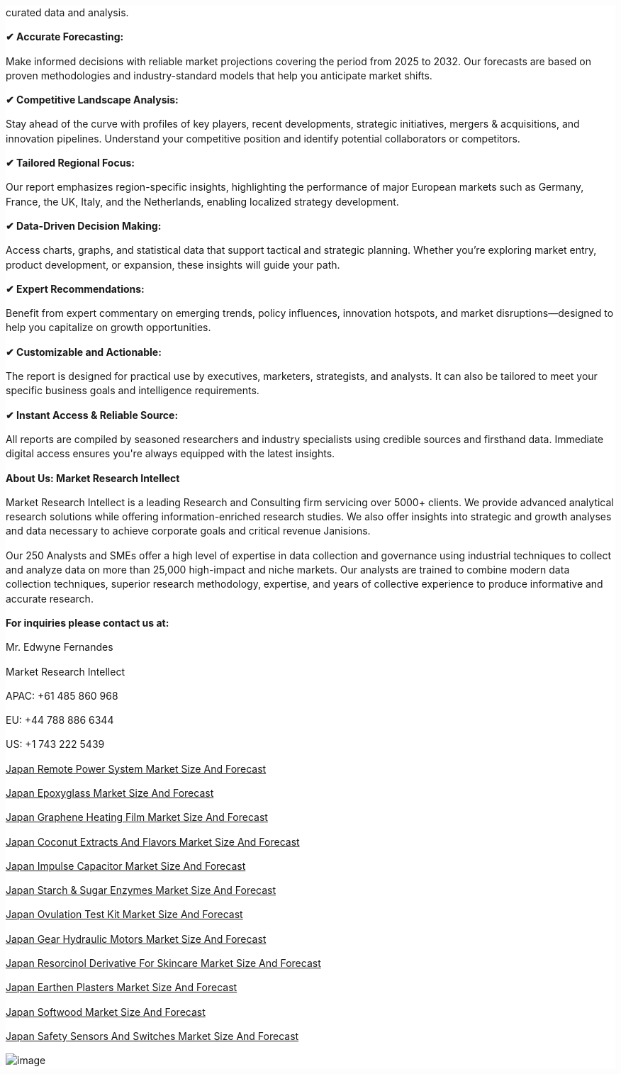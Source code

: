 curated data and analysis.</p><p><strong>✔ Accurate Forecasting:</strong></p><p>Make informed decisions with reliable market projections covering the period from 2025 to 2032. Our forecasts are based on proven methodologies and industry-standard models that help you anticipate market shifts.</p><p><strong>✔ Competitive Landscape Analysis:</strong></p><p>Stay ahead of the curve with profiles of key players, recent developments, strategic initiatives, mergers &amp; acquisitions, and innovation pipelines. Understand your competitive position and identify potential collaborators or competitors.</p><p><strong>✔ Tailored Regional Focus:</strong></p><p>Our report emphasizes region-specific insights, highlighting the performance of major European markets such as Germany, France, the UK, Italy, and the Netherlands, enabling localized strategy development.</p><p><strong>✔ Data-Driven Decision Making:</strong></p><p>Access charts, graphs, and statistical data that support tactical and strategic planning. Whether you&rsquo;re exploring market entry, product development, or expansion, these insights will guide your path.</p><p><strong>✔ Expert Recommendations:</strong></p><p>Benefit from expert commentary on emerging trends, policy influences, innovation hotspots, and market disruptions&mdash;designed to help you capitalize on growth opportunities.</p><p><strong>✔ Customizable and Actionable:</strong></p><p>The report is designed for practical use by executives, marketers, strategists, and analysts. It can also be tailored to meet your specific business goals and intelligence requirements.</p><p><strong>✔ Instant Access &amp; Reliable Source:</strong></p><p>All reports are compiled by seasoned researchers and industry specialists using credible sources and firsthand data. Immediate digital access ensures you're always equipped with the latest insights.</p><p><strong><span class="font-[700]">About Us: Market Research Intellect</span></strong></p><p><span class="">Market Research Intellect is a leading Research and Consulting firm servicing over 5000+ clients. We provide advanced analytical research solutions while offering information-enriched research studies.&nbsp;</span>We also offer insights into strategic and growth analyses and data necessary to achieve corporate goals and critical revenue Janisions.</p><p><span class="">Our 250 Analysts and SMEs offer a high level of expertise in data collection and governance using industrial techniques to collect and analyze data on more than 25,000 high-impact and niche markets. Our analysts are trained to combine modern data collection techniques, superior research methodology, expertise, and years of collective experience to produce informative and accurate research.</span></p><p><strong>For inquiries please contact us at:</strong></p><p>Mr. Edwyne Fernandes</p><p>Market Research Intellect</p><p>APAC: +61 485 860 968</p><p>EU: +44 788 886 6344</p><p>US: +1 743 222 5439</p><p><a href="https://github.com/ruturb23/Element/blob/main/Remote-Power-System-Market/Remote-Power-System-Market.md">Japan Remote Power System Market Size And Forecast</a></p><p><a href="https://github.com/ruturb23/Element/blob/main/Epoxyglass-Market/Epoxyglass-Market.md">Japan Epoxyglass Market Size And Forecast</a></p><p><a href="https://github.com/ruturb23/Element/blob/main/Graphene-Heating-Film-Market/Graphene-Heating-Film-Market.md">Japan Graphene Heating Film Market Size And Forecast</a></p><p><a href="https://github.com/ruturb23/Element/blob/main/Coconut-Extracts-And-Flavors-Market/Coconut-Extracts-And-Flavors-Market.md">Japan Coconut Extracts And Flavors Market Size And Forecast</a></p><p><a href="https://github.com/ruturb23/Element/blob/main/Impulse-Capacitor-Market/Impulse-Capacitor-Market.md">Japan Impulse Capacitor Market Size And Forecast</a></p><p><a href="https://github.com/ruturb23/Element/blob/main/Starch-&-Sugar-Enzymes-Market/Starch-&-Sugar-Enzymes-Market.md">Japan Starch & Sugar Enzymes Market Size And Forecast</a></p><p><a href="https://github.com/ruturb23/Element/blob/main/Ovulation-Test-Kit-Market/Ovulation-Test-Kit-Market.md">Japan Ovulation Test Kit Market Size And Forecast</a></p><p><a href="https://github.com/ruturb23/Element/blob/main/Gear-Hydraulic-Motors-Market/Gear-Hydraulic-Motors-Market.md">Japan Gear Hydraulic Motors Market Size And Forecast</a></p><p><a href="https://github.com/ruturb23/Element/blob/main/Resorcinol-Derivative-For-Skincare-Market/Resorcinol-Derivative-For-Skincare-Market.md">Japan Resorcinol Derivative For Skincare Market Size And Forecast</a></p><p><a href="https://github.com/ruturb23/Element/blob/main/Earthen-Plasters-Market/Earthen-Plasters-Market.md">Japan Earthen Plasters Market Size And Forecast</a></p><p><a href="https://github.com/ruturb23/Element/blob/main/Softwood-Market/Softwood-Market.md">Japan Softwood Market Size And Forecast</a></p><p><a href="https://github.com/ruturb23/Element/blob/main/Safety-Sensors-And-Switches-Market/Safety-Sensors-And-Switches-Market.md">Japan Safety Sensors And Switches Market Size And Forecast</a></p>
![image](https://github.com/user-attachments/assets/ef28eee5-acd7-4e77-b4e8-1097bc3be712)
